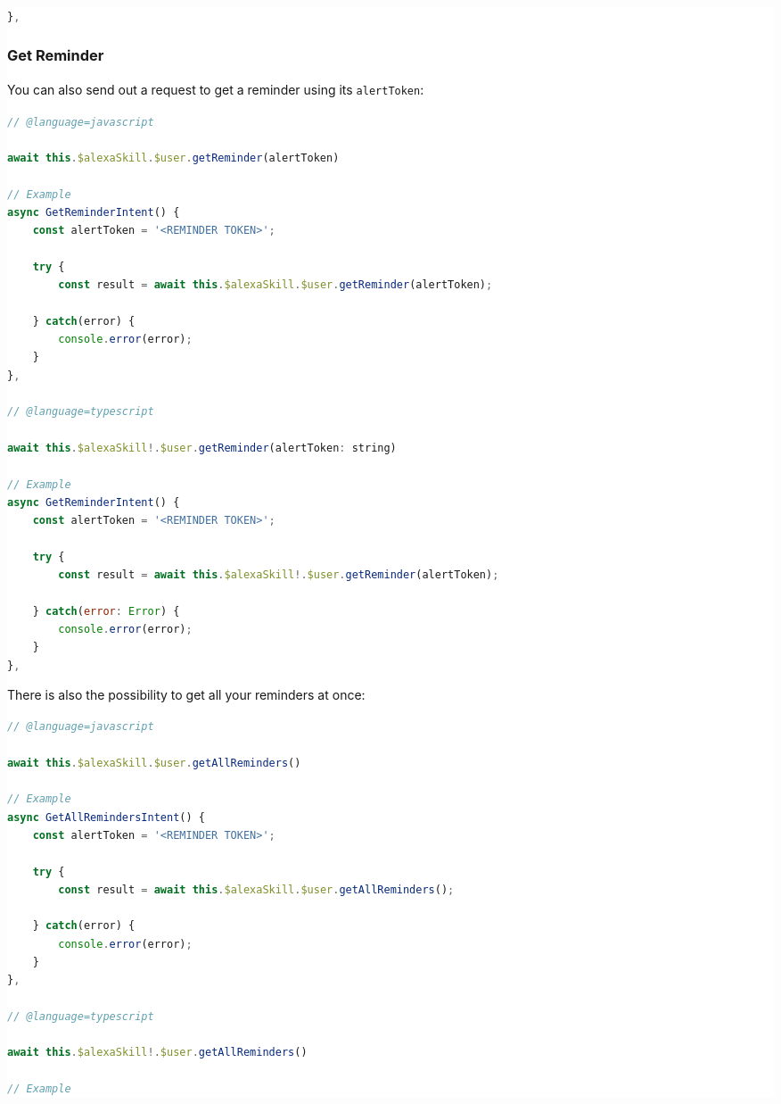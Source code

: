 ```javascript
},
```

### Get Reminder

You can also send out a request to get a reminder using its `alertToken`:

```javascript
// @language=javascript

await this.$alexaSkill.$user.getReminder(alertToken)

// Example
async GetReminderIntent() {
    const alertToken = '<REMINDER TOKEN>';

    try {
        const result = await this.$alexaSkill.$user.getReminder(alertToken);

    } catch(error) {
        console.error(error);
    }
},

// @language=typescript

await this.$alexaSkill!.$user.getReminder(alertToken: string)

// Example
async GetReminderIntent() {
    const alertToken = '<REMINDER TOKEN>';

    try {
        const result = await this.$alexaSkill!.$user.getReminder(alertToken);

    } catch(error: Error) {
        console.error(error);
    }
},
```

There is also the possibility to get all your reminders at once:

```javascript
// @language=javascript

await this.$alexaSkill.$user.getAllReminders()

// Example
async GetAllRemindersIntent() {
    const alertToken = '<REMINDER TOKEN>';

    try {
        const result = await this.$alexaSkill.$user.getAllReminders();

    } catch(error) {
        console.error(error);
    }
},

// @language=typescript

await this.$alexaSkill!.$user.getAllReminders()

// Example
```